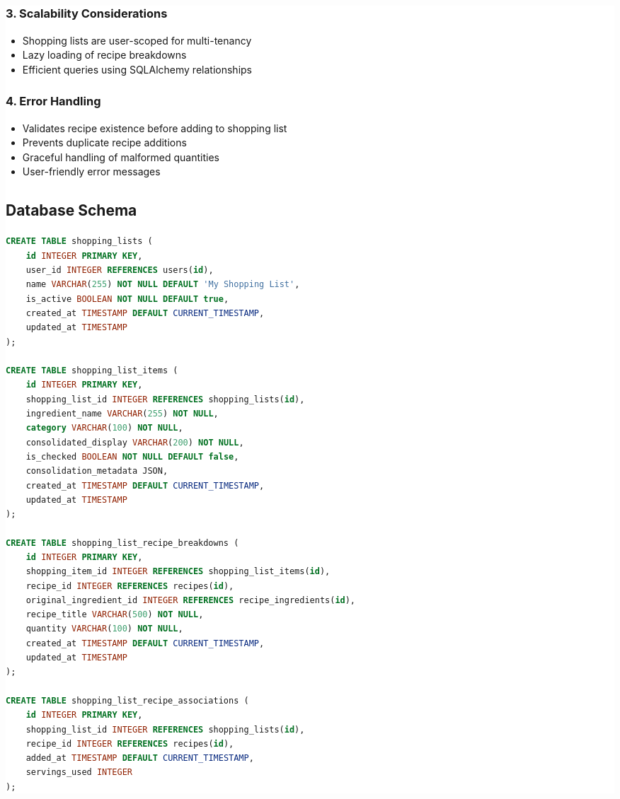### 3. Scalability Considerations
- Shopping lists are user-scoped for multi-tenancy
- Lazy loading of recipe breakdowns
- Efficient queries using SQLAlchemy relationships

### 4. Error Handling
- Validates recipe existence before adding to shopping list
- Prevents duplicate recipe additions
- Graceful handling of malformed quantities
- User-friendly error messages

## Database Schema

```sql
CREATE TABLE shopping_lists (
    id INTEGER PRIMARY KEY,
    user_id INTEGER REFERENCES users(id),
    name VARCHAR(255) NOT NULL DEFAULT 'My Shopping List',
    is_active BOOLEAN NOT NULL DEFAULT true,
    created_at TIMESTAMP DEFAULT CURRENT_TIMESTAMP,
    updated_at TIMESTAMP
);

CREATE TABLE shopping_list_items (
    id INTEGER PRIMARY KEY,
    shopping_list_id INTEGER REFERENCES shopping_lists(id),
    ingredient_name VARCHAR(255) NOT NULL,
    category VARCHAR(100) NOT NULL,
    consolidated_display VARCHAR(200) NOT NULL,
    is_checked BOOLEAN NOT NULL DEFAULT false,
    consolidation_metadata JSON,
    created_at TIMESTAMP DEFAULT CURRENT_TIMESTAMP,
    updated_at TIMESTAMP
);

CREATE TABLE shopping_list_recipe_breakdowns (
    id INTEGER PRIMARY KEY,
    shopping_item_id INTEGER REFERENCES shopping_list_items(id),
    recipe_id INTEGER REFERENCES recipes(id),
    original_ingredient_id INTEGER REFERENCES recipe_ingredients(id),
    recipe_title VARCHAR(500) NOT NULL,
    quantity VARCHAR(100) NOT NULL,
    created_at TIMESTAMP DEFAULT CURRENT_TIMESTAMP,
    updated_at TIMESTAMP
);

CREATE TABLE shopping_list_recipe_associations (
    id INTEGER PRIMARY KEY,
    shopping_list_id INTEGER REFERENCES shopping_lists(id),
    recipe_id INTEGER REFERENCES recipes(id),
    added_at TIMESTAMP DEFAULT CURRENT_TIMESTAMP,
    servings_used INTEGER
);
```
